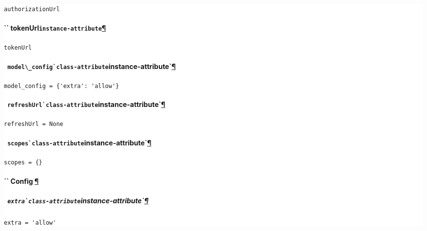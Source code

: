 ```
authorizationUrl

```

#### `` tokenUrl`instance-attribute`[¶](https://fastapi.tiangolo.com/reference/openapi/models/\#fastapi.openapi.models.OAuthFlowAuthorizationCode.tokenUrl "Permanent link")

```
tokenUrl

```

#### `` model\_config`class-attribute``instance-attribute`[¶](https://fastapi.tiangolo.com/reference/openapi/models/\#fastapi.openapi.models.OAuthFlowAuthorizationCode.model_config "Permanent link")

```
model_config = {'extra': 'allow'}

```

#### `` refreshUrl`class-attribute``instance-attribute`[¶](https://fastapi.tiangolo.com/reference/openapi/models/\#fastapi.openapi.models.OAuthFlowAuthorizationCode.refreshUrl "Permanent link")

```
refreshUrl = None

```

#### `` scopes`class-attribute``instance-attribute`[¶](https://fastapi.tiangolo.com/reference/openapi/models/\#fastapi.openapi.models.OAuthFlowAuthorizationCode.scopes "Permanent link")

```
scopes = {}

```

#### `` Config [¶](https://fastapi.tiangolo.com/reference/openapi/models/\#fastapi.openapi.models.OAuthFlowAuthorizationCode.Config "Permanent link")

##### `` extra`class-attribute``instance-attribute`[¶](https://fastapi.tiangolo.com/reference/openapi/models/\#fastapi.openapi.models.OAuthFlowAuthorizationCode.Config.extra "Permanent link")

```
extra = 'allow'

```
